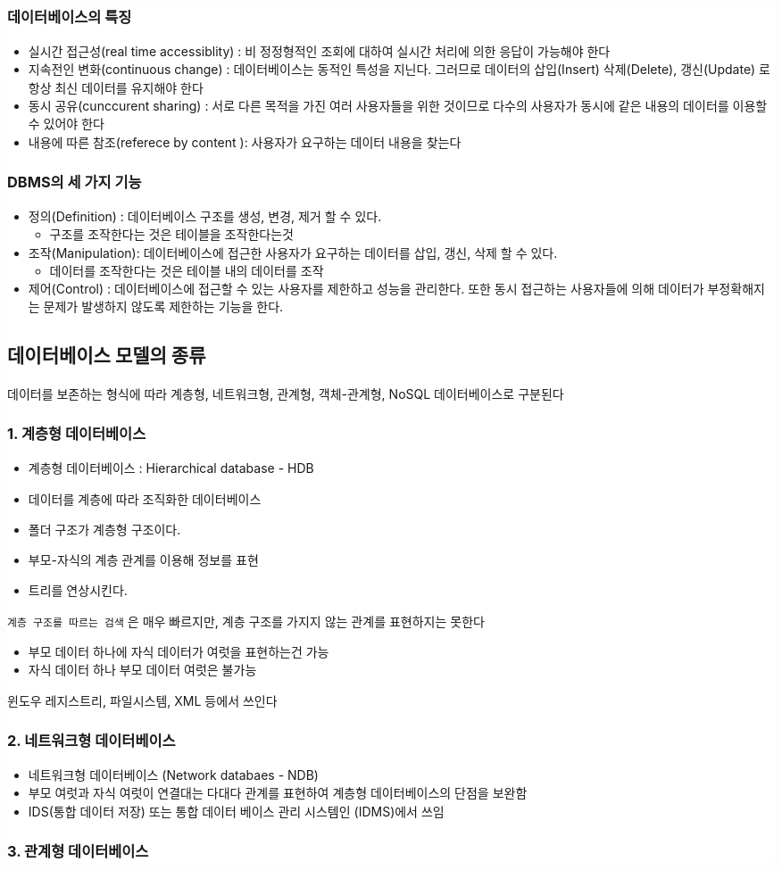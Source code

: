 ### 데이터베이스의 특징

* 실시간 접근성(real time accessiblity) : 비 정정형적인 조회에 대하여 실시간 처리에 의한 응답이 가능해야 한다
* 지속전인 변화(continuous change) : 데이터베이스는 동적인 특성을 지닌다. 그러므로 데이터의 삽입(Insert) 삭제(Delete), 갱신(Update) 로 항상 최신 데이터를 유지해야 한다
* 동시 공유(cunccurent sharing) : 서로 다른 목적을 가진 여러 사용자들을 위한 것이므로 다수의 사용자가 동시에 같은 내용의 데이터를 이용할 수 있어야 한다
* 내용에 따른 참조(referece by content ): 사용자가 요구하는 데이터 내용을 찾는다 



### DBMS의 세 가지 기능

* 정의(Definition) : 데이터베이스 구조를 생성, 변경, 제거 할 수 있다. 
  * 구조를 조작한다는 것은 테이블을 조작한다는것
* 조작(Manipulation): 데이터베이스에 접근한 사용자가 요구하는 데이터를 삽입, 갱신, 삭제 할 수 있다.
  * 데이터를 조작한다는 것은 테이블 내의 데이터를 조작
* 제어(Control) : 데이터베이스에 접근할 수 있는 사용자를 제한하고 성능을 관리한다. 또한 동시 접근하는 사용자들에 의해 데이터가 부정확해지는 문제가 발생하지 않도록 제한하는 기능을 한다. 



## 데이터베이스 모델의 종류

데이터를 보존하는 형식에 따라 계층형, 네트워크형, 관계형, 객체-관계형, NoSQL 데이터베이스로 구분된다



### 1. 계층형 데이터베이스

* 계층형 데이터베이스 : Hierarchical database - HDB 

* 데이터를 계층에 따라 조직화한 데이터베이스

* 폴더 구조가 계층형 구조이다.

* 부모-자식의 계층 관계를 이용해 정보를 표현

* 트리를 연상시킨다. 

`계층 구조를 따르는 검색` 은 매우 빠르지만, 계층 구조를 가지지 않는 관계를 표현하지는 못한다

* 부모 데이터 하나에 자식 데이터가 여럿을 표현하는건 가능
* 자식 데이터 하나 부모 데이터 여럿은 불가능



윈도우 레지스트리, 파일시스템, XML 등에서 쓰인다 



### 2. 네트워크형 데이터베이스

* 네트워크형 데이터베이스 (Network databaes - NDB)
* 부모 여럿과 자식 여럿이 연결대는 다대다 관계를 표현하여 계층형 데이터베이스의 단점을 보완함
* IDS(통합 데이터 저장) 또는 통합 데이터 베이스 관리 시스템인 (IDMS)에서 쓰임



### 3. 관계형 데이터베이스
